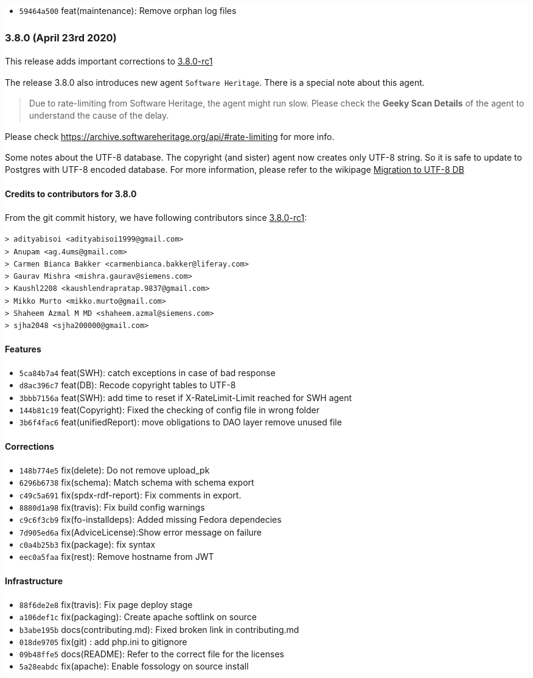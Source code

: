 * `59464a500` feat(maintenance): Remove orphan log files

### 3.8.0 (April 23rd 2020)

This release adds important corrections to
[3.8.0-rc1](https://github.com/fossology/fossology/releases/tag/3.8.0-rc1)

The release 3.8.0 also introduces new agent `Software Heritage`. There is a
special note about this agent.
> Due to rate-limiting from Software Heritage, the agent might run slow. Please
> check the **Geeky Scan Details** of the agent to understand the cause of the
> delay.

Please check https://archive.softwareheritage.org/api/#rate-limiting for more
info.

Some notes about the UTF-8 database. The copyright (and sister) agent now
creates only UTF-8 string. So it is safe to update to Postgres with UTF-8
encoded database. For more information, please refer to the wikipage
[Migration to UTF-8 DB](https://github.com/fossology/fossology/wiki/Migration-to-UTF-8-DB)

#### Credits to contributors for 3.8.0

From the git commit history, we have following contributors since
[3.8.0-rc1](https://github.com/fossology/fossology/releases/tag/3.8.0-rc1):
```
> adityabisoi <adityabisoi1999@gmail.com>
> Anupam <ag.4ums@gmail.com>
> Carmen Bianca Bakker <carmenbianca.bakker@liferay.com>
> Gaurav Mishra <mishra.gaurav@siemens.com>
> Kaushl2208 <kaushlendrapratap.9837@gmail.com>
> Mikko Murto <mikko.murto@gmail.com>
> Shaheem Azmal M MD <shaheem.azmal@siemens.com>
> sjha2048 <sjha200000@gmail.com>
```

#### Features
* `5ca84b7a4` feat(SWH): catch exceptions in case of bad response
* `d8ac396c7` feat(DB): Recode copyright tables to UTF-8
* `3bbb7156a` feat(SWH): add time to reset if X-RateLimit-Limit reached for SWH agent
* `144b81c19` feat(Copyright): Fixed the checking of config file in wrong folder
* `3b6f4fac6` feat(unifiedReport): move obligations to DAO layer remove unused file

#### Corrections
* `148b774e5` fix(delete): Do not remove upload_pk
* `6296b6738` fix(schema): Match schema with schema export
* `c49c5a691` fix(spdx-rdf-report): Fix comments in export.
* `8880d1a98` fix(travis): Fix build config warnings
* `c9c6f3cb9` fix(fo-installdeps): Added missing Fedora dependecies
* `7d905ed6a` fix(AdviceLicense):Show error message on failure
* `c0a4b25b3` fix(package): fix syntax
* `eec0a5faa` fix(rest): Remove hostname from JWT

#### Infrastructure
* `88f6de2e8` fix(travis): Fix page deploy stage
* `a106def1c` fix(packaging): Create apache softlink on source
* `b3abe195b` docs(contributing.md): Fixed broken link in contributing.md
* `018de9705` fix(git) : add php.ini to gitignore
* `09b48ffe5` docs(README): Refer to the correct file for the licenses
* `5a28eabdc` fix(apache): Enable fossology on source install
